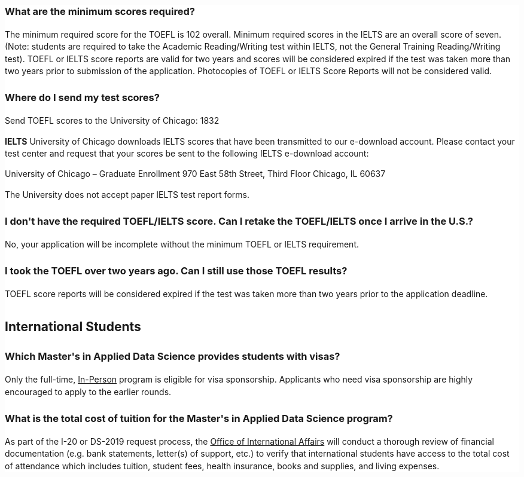 ### What are the minimum scores required?

The minimum required score for the TOEFL is 102 overall. Minimum required scores in the IELTS are an overall score of seven. (Note: students are required to take the Academic Reading/Writing test within IELTS, not the General Training Reading/Writing test). TOEFL or IELTS score reports are valid for two years and scores will be considered expired if the test was taken more than two years prior to submission of the application. Photocopies of TOEFL or IELTS Score Reports will not be considered valid.

### Where do I send my test scores?

Send TOEFL scores to the University of Chicago: 1832

**IELTS**
University of Chicago downloads IELTS scores that have been transmitted to our e-download account. Please contact your test center and request that your scores be sent to the following IELTS e-download account:

University of Chicago – Graduate Enrollment
970 East 58th Street, Third Floor
Chicago, IL 60637

The University does not accept paper IELTS test report forms.

### I don't have the required TOEFL/IELTS score. Can I retake the TOEFL/IELTS once I arrive in the U.S.?

No, your application will be incomplete without the minimum TOEFL or IELTS requirement.

### I took the TOEFL over two years ago. Can I still use those TOEFL results?

TOEFL score reports will be considered expired if the test was taken more than two years prior to the application deadline.

## International Students

### Which Master's in Applied Data Science provides students with visas?

Only the full-time, [In-Person](https://datascience.uchicago.edu/education/masters-programs/in-person-program/) program is eligible for visa sponsorship. Applicants who need visa sponsorship are highly encouraged to apply to the earlier rounds.

### What is the total cost of tuition for the Master's in Applied Data Science program?

As part of the I-20 or DS-2019 request process, the [Office of International Affairs](https://internationalaffairs.uchicago.edu/) will conduct a thorough review of financial documentation (e.g. bank statements, letter(s) of support, etc.) to verify that international students have access to the total cost of attendance which includes tuition, student fees, health insurance, books and supplies, and living expenses.
